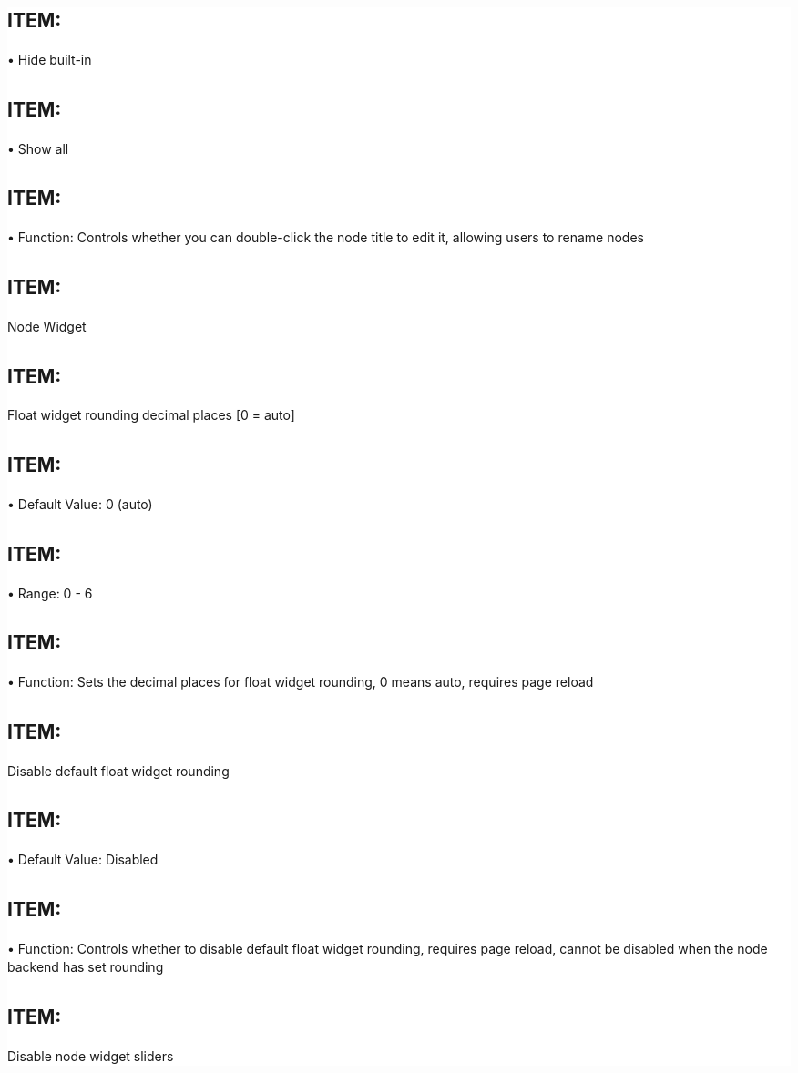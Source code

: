 
## ITEM:
• 	Hide built-in


## ITEM:
• 	Show all


## ITEM:
• 	Function: Controls whether you can double-click the node title to edit it, allowing
users to rename nodes


## ITEM:
Node Widget


## ITEM:
Float widget rounding decimal places [0 = auto]


## ITEM:
• 	Default Value: 0 (auto)


## ITEM:
• 	Range: 0 - 6


## ITEM:
• 	Function: Sets the decimal places for float widget rounding, 0 means auto,
requires page reload


## ITEM:
Disable default float widget rounding


## ITEM:
• 	Default Value: Disabled


## ITEM:
• 	Function: Controls whether to disable default float widget rounding, requires
page reload, cannot be disabled when the node backend has set rounding


## ITEM:
Disable node widget sliders
